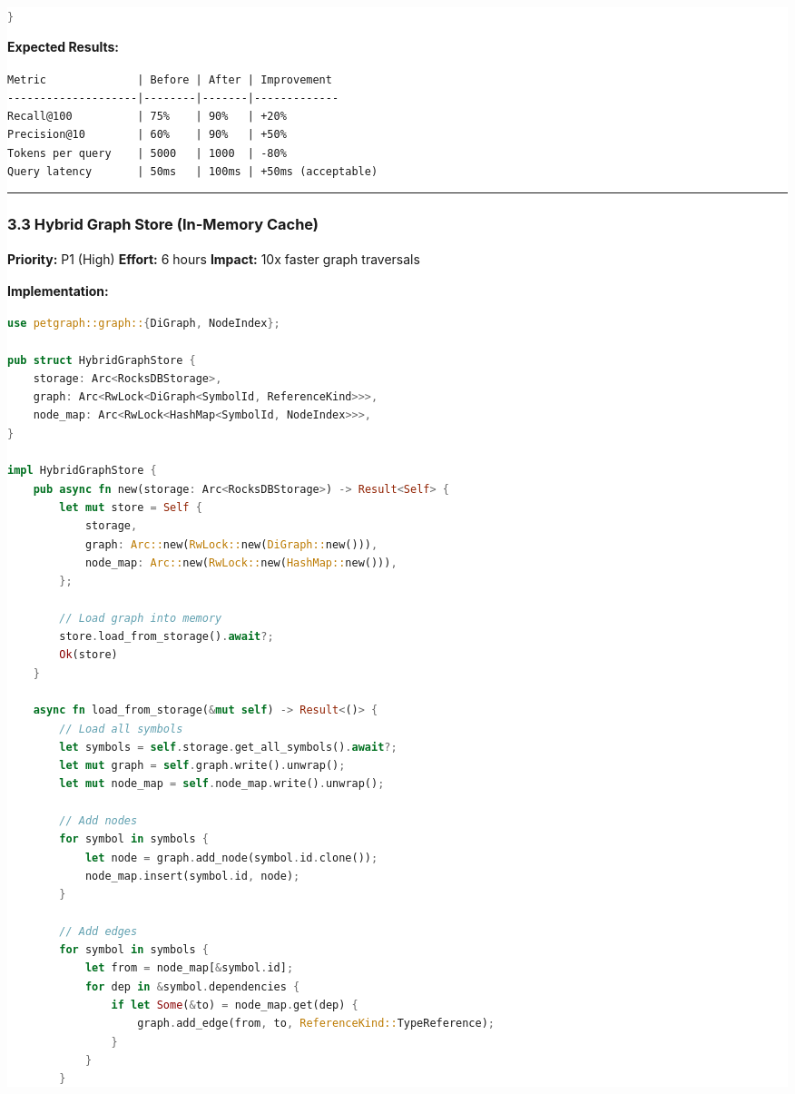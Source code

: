 ```rust
}
```

**Expected Results:**
```
Metric              | Before | After | Improvement
--------------------|--------|-------|-------------
Recall@100          | 75%    | 90%   | +20%
Precision@10        | 60%    | 90%   | +50%
Tokens per query    | 5000   | 1000  | -80%
Query latency       | 50ms   | 100ms | +50ms (acceptable)
```

---

### 3.3 Hybrid Graph Store (In-Memory Cache)

**Priority:** P1 (High)
**Effort:** 6 hours
**Impact:** 10x faster graph traversals

**Implementation:**
```rust
use petgraph::graph::{DiGraph, NodeIndex};

pub struct HybridGraphStore {
    storage: Arc<RocksDBStorage>,
    graph: Arc<RwLock<DiGraph<SymbolId, ReferenceKind>>>,
    node_map: Arc<RwLock<HashMap<SymbolId, NodeIndex>>>,
}

impl HybridGraphStore {
    pub async fn new(storage: Arc<RocksDBStorage>) -> Result<Self> {
        let mut store = Self {
            storage,
            graph: Arc::new(RwLock::new(DiGraph::new())),
            node_map: Arc::new(RwLock::new(HashMap::new())),
        };

        // Load graph into memory
        store.load_from_storage().await?;
        Ok(store)
    }

    async fn load_from_storage(&mut self) -> Result<()> {
        // Load all symbols
        let symbols = self.storage.get_all_symbols().await?;
        let mut graph = self.graph.write().unwrap();
        let mut node_map = self.node_map.write().unwrap();

        // Add nodes
        for symbol in symbols {
            let node = graph.add_node(symbol.id.clone());
            node_map.insert(symbol.id, node);
        }

        // Add edges
        for symbol in symbols {
            let from = node_map[&symbol.id];
            for dep in &symbol.dependencies {
                if let Some(&to) = node_map.get(dep) {
                    graph.add_edge(from, to, ReferenceKind::TypeReference);
                }
            }
        }
```